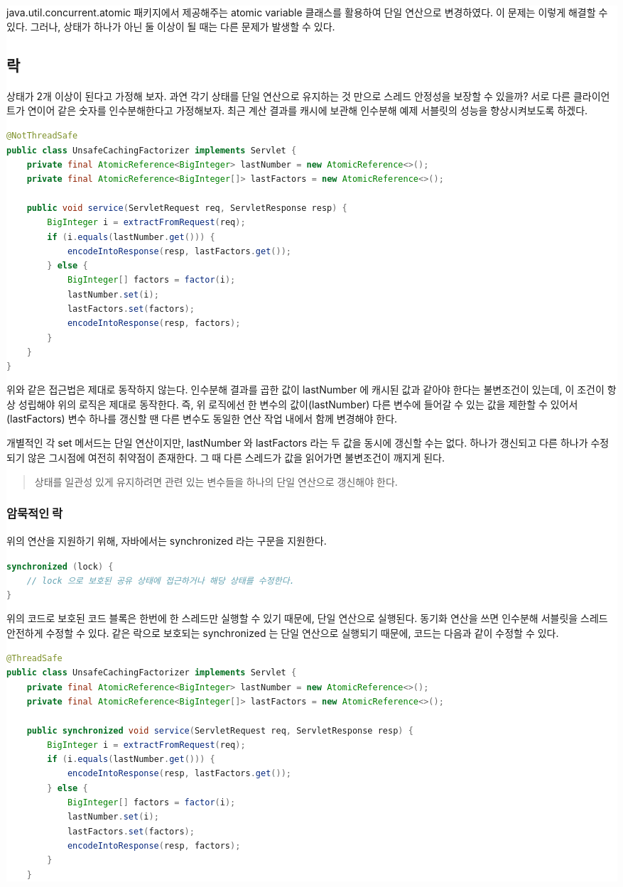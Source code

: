 java.util.concurrent.atomic 패키지에서 제공해주는 atomic variable 클래스를 활용하여 단일 연산으로 변경하였다. 이 문제는 이렇게 해결할 수 있다. 그러나, 상태가 하나가 아닌 둘 이상이 될 때는 다른 문제가 발생할 수 있다.

## 락

상태가 2개 이상이 된다고 가정해 보자. 과연 각기 상태를 단일 연산으로 유지하는 것 만으로 스레드 안정성을 보장할 수 있을까?
서로 다른 클라이언트가 연이어 같은 숫자를 인수분해한다고 가정해보자. 최근 계산 결과를 캐시에 보관해 인수분해 예제 서블릿의 성능을 향상시켜보도록 하겠다.

~~~java
@NotThreadSafe
public class UnsafeCachingFactorizer implements Servlet {
	private final AtomicReference<BigInteger> lastNumber = new AtomicReference<>();
	private final AtomicReference<BigInteger[]> lastFactors = new AtomicReference<>();
	
	public void service(ServletRequest req, ServletResponse resp) {
		BigInteger i = extractFromRequest(req);
		if (i.equals(lastNumber.get())) {
			encodeIntoResponse(resp, lastFactors.get());
		} else {
			BigInteger[] factors = factor(i);
			lastNumber.set(i);
			lastFactors.set(factors);
			encodeIntoResponse(resp, factors);
		}
	}
}
~~~

위와 같은 접근법은 제대로 동작하지 않는다. 인수분해 결과를 곱한 값이 lastNumber 에 캐시된 값과 같아야 한다는 불변조건이 있는데, 이 조건이 항상 성립해야 위의 로직은 제대로 동작한다.
즉, 위 로직에선 한 변수의 값이(lastNumber) 다른 변수에 들어갈 수 있는 값을 제한할 수 있어서(lastFactors) 변수 하나를 갱신할 땐 다른 변수도 동일한 연산 작업 내에서 함께 변경해야 한다.

개별적인 각 set 메서드는 단일 연산이지만, lastNumber 와 lastFactors 라는 두 값을 동시에 갱신할 수는 없다. 하나가 갱신되고 다른 하나가 수정되기 않은 그시점에 여전히 취약점이 존재한다. 그 때 다른 스레드가 값을 읽어가면 불변조건이 깨지게 된다.

> 상태를 일관성 있게 유지하려면 관련 있는 변수들을 하나의 단일 연산으로 갱신해야 한다.

### 암묵적인 락

위의 연산을 지원하기 위해, 자바에서는 synchronized 라는 구문을 지원한다. 

~~~java
synchronized (lock) {
	// lock 으로 보호된 공유 상태에 접근하거나 해당 상태를 수정한다.
}
~~~

위의 코드로 보호된 코드 블록은 한번에 한 스레드만 실행할 수 있기 때문에, 단일 연산으로 실행된다. 동기화 연산을 쓰면 인수분해 서블릿을 스레드 안전하게 수정할 수 있다.
같은 락으로 보호되는 synchronized 는 단일 연산으로 실행되기 때문에, 코드는 다음과 같이 수정할 수 있다.

~~~java
@ThreadSafe
public class UnsafeCachingFactorizer implements Servlet {
	private final AtomicReference<BigInteger> lastNumber = new AtomicReference<>();
	private final AtomicReference<BigInteger[]> lastFactors = new AtomicReference<>();

	public synchronized void service(ServletRequest req, ServletResponse resp) {
		BigInteger i = extractFromRequest(req);
		if (i.equals(lastNumber.get())) {
			encodeIntoResponse(resp, lastFactors.get());
		} else {
			BigInteger[] factors = factor(i);
			lastNumber.set(i);
			lastFactors.set(factors);
			encodeIntoResponse(resp, factors);
		}
	}
~~~